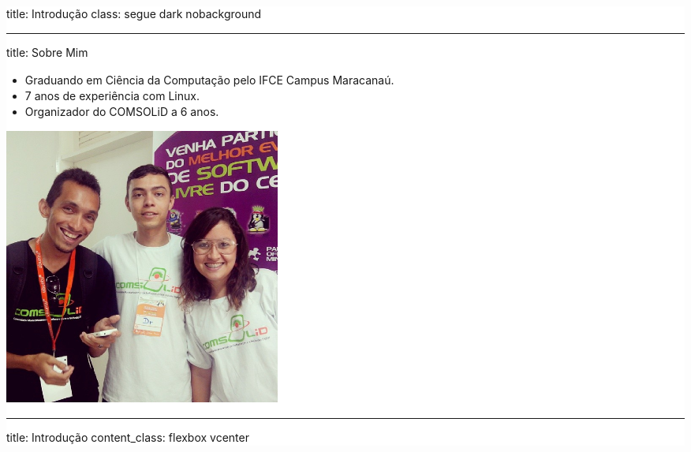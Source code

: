 title: Introdução
class: segue dark nobackground

---

title: Sobre Mim

* Graduando em Ciência da Computação pelo IFCE Campus Maracanaú.
* 7 anos de experiência com Linux.
* Organizador do COMSOLiD a 6 anos.

<p><img alt="Coordenação COMSOLiD" src="img/coordenacao-comsolid.jpg" style="width: 40%" class="center" /></p>

---

title: Introdução
content_class: flexbox vcenter
